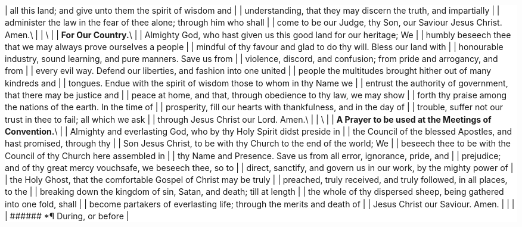 | all this land; and give unto them the spirit of wisdom and            |
| understanding, that they may discern the truth, and impartially       |
| administer the law in the fear of thee alone; through him who shall   |
| come to be our Judge, thy Son, our Saviour Jesus Christ. Amen.\       |
| \                                                                     |
| **For Our Country.**\                                                 |
| Almighty God, who hast given us this good land for our heritage; We   |
| humbly beseech thee that we may always prove ourselves a people       |
| mindful of thy favour and glad to do thy will. Bless our land with    |
| honourable industry, sound learning, and pure manners. Save us from   |
| violence, discord, and confusion; from pride and arrogancy, and from  |
| every evil way. Defend our liberties, and fashion into one united     |
| people the multitudes brought hither out of many kindreds and         |
| tongues. Endue with the spirit of wisdom those to whom in thy Name we |
| entrust the authority of government, that there may be justice and    |
| peace at home, and that, through obedience to thy law, we may show    |
| forth thy praise among the nations of the earth. In the time of       |
| prosperity, fill our hearts with thankfulness, and in the day of      |
| trouble, suffer not our trust in thee to fail; all which we ask       |
| through Jesus Christ our Lord. Amen.\                                 |
| \                                                                     |
| **A Prayer to be used at the Meetings of Convention.**\               |
| Almighty and everlasting God, who by thy Holy Spirit didst preside in |
| the Council of the blessed Apostles, and hast promised, through thy   |
| Son Jesus Christ, to be with thy Church to the end of the world; We   |
| beseech thee to be with the Council of thy Church here assembled in   |
| thy Name and Presence. Save us from all error, ignorance, pride, and  |
| prejudice; and of thy great mercy vouchsafe, we beseech thee, so to   |
| direct, sanctify, and govern us in our work, by the mighty power of   |
| the Holy Ghost, that the comfortable Gospel of Christ may be truly    |
| preached, truly received, and truly followed, in all places, to the   |
| breaking down the kingdom of sin, Satan, and death; till at length    |
| the whole of thy dispersed sheep, being gathered into one fold, shall |
| become partakers of everlasting life; through the merits and death of |
| Jesus Christ our Saviour. Amen.                                       |
|                                                                       |
| ######  *¶ During, or before                                          |